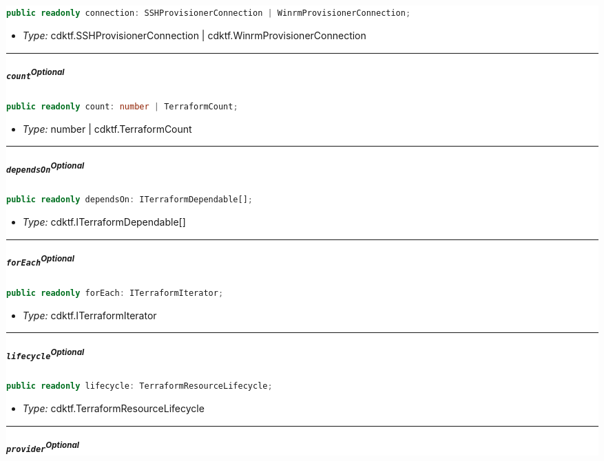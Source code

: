 ```typescript
public readonly connection: SSHProvisionerConnection | WinrmProvisionerConnection;
```

- *Type:* cdktf.SSHProvisionerConnection | cdktf.WinrmProvisionerConnection

---

##### `count`<sup>Optional</sup> <a name="count" id="@cdktf/provider-upcloud.loadbalancerFrontendRule.LoadbalancerFrontendRuleConfig.property.count"></a>

```typescript
public readonly count: number | TerraformCount;
```

- *Type:* number | cdktf.TerraformCount

---

##### `dependsOn`<sup>Optional</sup> <a name="dependsOn" id="@cdktf/provider-upcloud.loadbalancerFrontendRule.LoadbalancerFrontendRuleConfig.property.dependsOn"></a>

```typescript
public readonly dependsOn: ITerraformDependable[];
```

- *Type:* cdktf.ITerraformDependable[]

---

##### `forEach`<sup>Optional</sup> <a name="forEach" id="@cdktf/provider-upcloud.loadbalancerFrontendRule.LoadbalancerFrontendRuleConfig.property.forEach"></a>

```typescript
public readonly forEach: ITerraformIterator;
```

- *Type:* cdktf.ITerraformIterator

---

##### `lifecycle`<sup>Optional</sup> <a name="lifecycle" id="@cdktf/provider-upcloud.loadbalancerFrontendRule.LoadbalancerFrontendRuleConfig.property.lifecycle"></a>

```typescript
public readonly lifecycle: TerraformResourceLifecycle;
```

- *Type:* cdktf.TerraformResourceLifecycle

---

##### `provider`<sup>Optional</sup> <a name="provider" id="@cdktf/provider-upcloud.loadbalancerFrontendRule.LoadbalancerFrontendRuleConfig.property.provider"></a>
